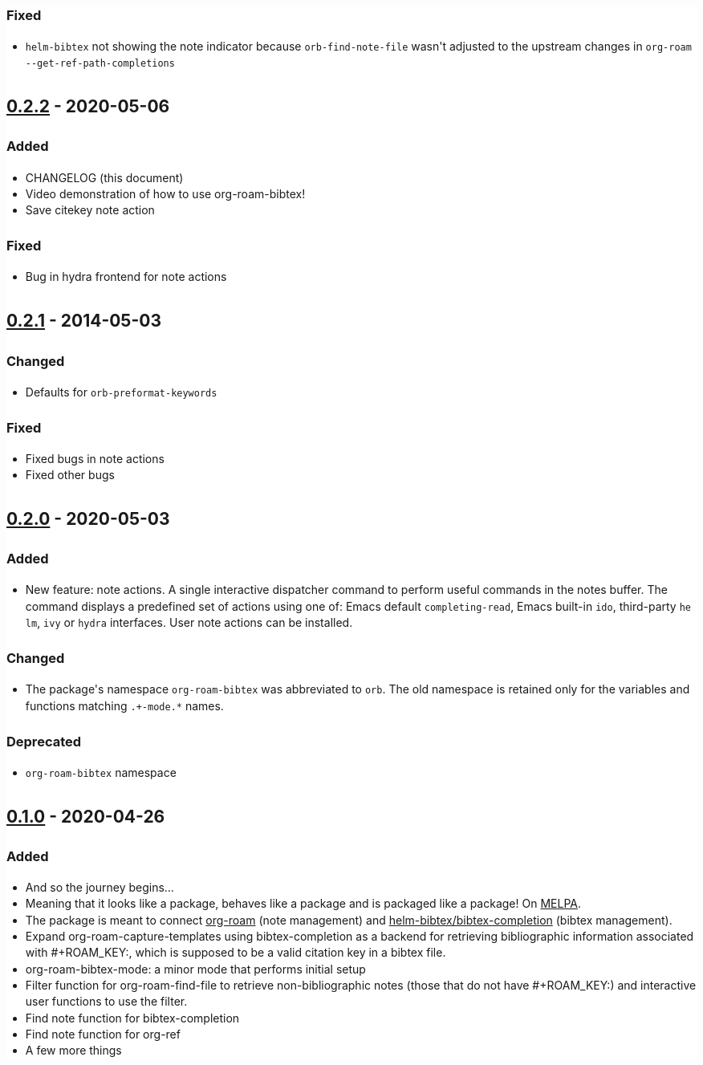 ### Fixed
- `helm-bibtex` not showing the note indicator because
  `orb-find-note-file` wasn't adjusted to the upstream changes in
  `org-roam--get-ref-path-completions`

## [0.2.2] - 2020-05-06
### Added
- CHANGELOG (this document)
- Video demonstration of how to use org-roam-bibtex!
- Save citekey note action

### Fixed
- Bug in hydra frontend for note actions

## [0.2.1] - 2014-05-03
### Changed
- Defaults for `orb-preformat-keywords`

### Fixed
- Fixed bugs in note actions
- Fixed other bugs

## [0.2.0] - 2020-05-03
### Added
- New feature: note actions. A single interactive dispatcher command
  to perform useful commands in the notes buffer. The command displays
  a predefined set of actions using one of: Emacs default
  `completing-read`, Emacs built-in `ido`, third-party `helm`, `ivy`
  or `hydra` interfaces. User note actions can be installed.

### Changed 
- The package's namespace `org-roam-bibtex` was abbreviated to
  `orb`. The old namespace is retained only for the variables and
  functions matching `.+-mode.*` names.

### Deprecated
- `org-roam-bibtex` namespace

## [0.1.0] - 2020-04-26
### Added
- And so the journey begins...
- Meaning that it looks like a package, behaves like a package and is
  packaged like a package! On [MELPA].
- The package is meant to connect [org-roam] (note management) and
  [helm-bibtex/bibtex-completion] (bibtex management).
- Expand org-roam-capture-templates using bibtex-completion as a
  backend for retrieving bibliographic information associated with
  #+ROAM_KEY:, which is supposed to be a valid citation key in a
  bibtex file.
- org-roam-bibtex-mode: a minor mode that performs initial setup
- Filter function for org-roam-find-file to retrieve non-bibliographic
  notes (those that do not have #+ROAM_KEY:) and interactive user
  functions to use the filter.
- Find note function for bibtex-completion 
- Find note function for org-ref
- A few more things 

[MELPA]: http://www.melpa.org/#/org-roam-bibtex
[org-roam]: https://github.com/jethrokuan/org-roam
[helm-bibtex/bibtex-completion]: https://github.com/tmalsburg/helm-bibtex
[Unreleased]: https://github.com/org-roam/org-roam-bibtex/compare/v0.5.1...HEAD
[0.5.1]: https://github.com/org-roam/org-roam-bibtex/compare/v0.5.0...v0.5.1
[0.5.0]: https://github.com/org-roam/org-roam-bibtex/compare/v0.4.0...v0.5.0
[0.4.0]: https://github.com/org-roam/org-roam-bibtex/compare/v0.3.1...v0.4.0
[0.3.1]: https://github.com/org-roam/org-roam-bibtex/compare/v0.3.0...v0.3.1
[0.3.0]: https://github.com/org-roam/org-roam-bibtex/compare/v0.2.3...v0.3.0
[0.2.3]: https://github.com/org-roam/org-roam-bibtex/compare/v0.2.2...v0.2.3
[0.2.2]: https://github.com/org-roam/org-roam-bibtex/compare/v0.2.1...v0.2.2
[0.2.1]: https://github.com/org-roam/org-roam-bibtex/compare/v0.2.0...v0.2.1
[0.2.0]: https://github.com/org-roam/org-roam-bibtex/compare/v0.1.0...v0.2.0
[0.1.0]: https://github.com/org-roam/org-roam-bibtex/releases/tag/v0.1.0